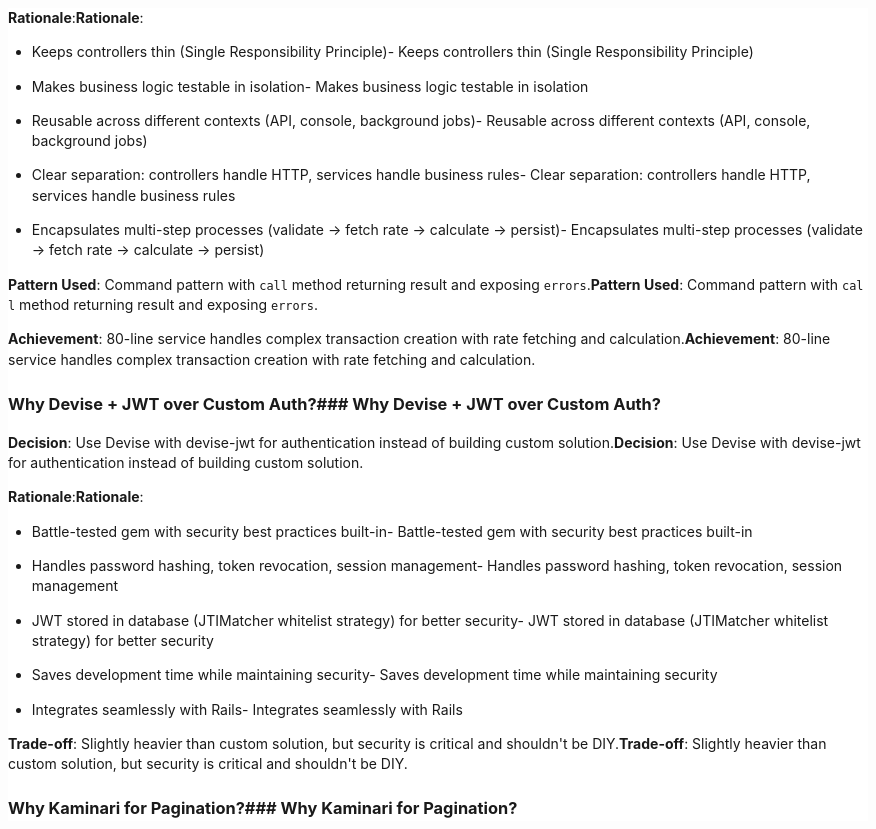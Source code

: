 

**Rationale**:**Rationale**:

- Keeps controllers thin (Single Responsibility Principle)- Keeps controllers thin (Single Responsibility Principle)

- Makes business logic testable in isolation- Makes business logic testable in isolation

- Reusable across different contexts (API, console, background jobs)- Reusable across different contexts (API, console, background jobs)

- Clear separation: controllers handle HTTP, services handle business rules- Clear separation: controllers handle HTTP, services handle business rules

- Encapsulates multi-step processes (validate → fetch rate → calculate → persist)- Encapsulates multi-step processes (validate → fetch rate → calculate → persist)



**Pattern Used**: Command pattern with `call` method returning result and exposing `errors`.**Pattern Used**: Command pattern with `call` method returning result and exposing `errors`.



**Achievement**: 80-line service handles complex transaction creation with rate fetching and calculation.**Achievement**: 80-line service handles complex transaction creation with rate fetching and calculation.



### Why Devise + JWT over Custom Auth?### Why Devise + JWT over Custom Auth?

**Decision**: Use Devise with devise-jwt for authentication instead of building custom solution.**Decision**: Use Devise with devise-jwt for authentication instead of building custom solution.



**Rationale**:**Rationale**:

- Battle-tested gem with security best practices built-in- Battle-tested gem with security best practices built-in

- Handles password hashing, token revocation, session management- Handles password hashing, token revocation, session management

- JWT stored in database (JTIMatcher whitelist strategy) for better security- JWT stored in database (JTIMatcher whitelist strategy) for better security

- Saves development time while maintaining security- Saves development time while maintaining security

- Integrates seamlessly with Rails- Integrates seamlessly with Rails



**Trade-off**: Slightly heavier than custom solution, but security is critical and shouldn't be DIY.**Trade-off**: Slightly heavier than custom solution, but security is critical and shouldn't be DIY.



### Why Kaminari for Pagination?### Why Kaminari for Pagination?
